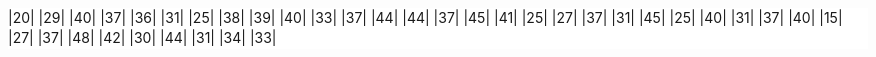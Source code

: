 |20|
|29|
|40|
|37|
|36|
|31|
|25|
|38|
|39|
|40|
|33|
|37|
|44|
|44|
|37|
|45|
|41|
|25|
|27|
|37|
|31|
|45|
|25|
|40|
|31|
|37|
|40|
|15|
|27|
|37|
|48|
|42|
|30|
|44|
|31|
|34|
|33|